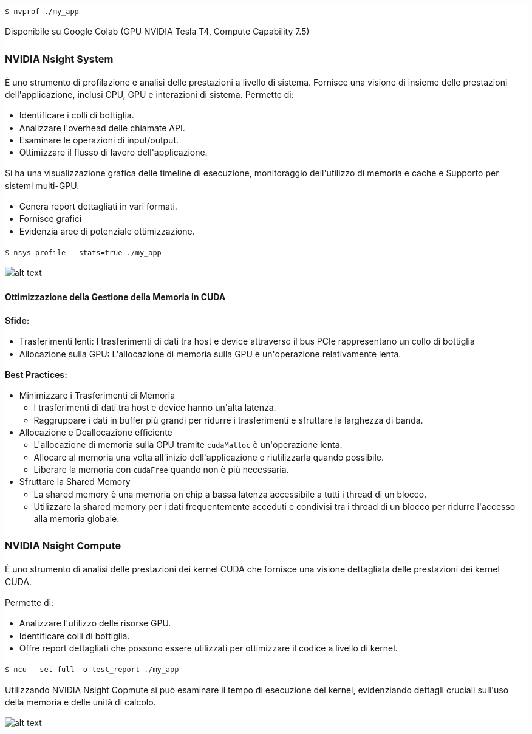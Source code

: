 ``` $ nvprof ./my_app ```

Disponibile su Google Colab (GPU NVIDIA Tesla T4, Compute Capability 7.5)

### NVIDIA Nsight System

È uno strumento di profilazione e analisi delle prestazioni a livello di sistema. Fornisce una visione di insieme delle prestazioni dell'applicazione, inclusi CPU, GPU e interazioni di sistema.
Permette di: 
- Identificare i colli di bottiglia.
- Analizzare l'overhead delle chiamate API.
- Esaminare le operazioni di input/output.
- Ottimizzare il flusso di lavoro dell'applicazione.

Si ha una visualizzazione grafica delle timeline di esecuzione, monitoraggio dell'utilizzo di memoria e cache e Supporto per sistemi multi-GPU.

- Genera report dettagliati in vari formati.
- Fornisce grafici
- Evidenzia aree di potenziale ottimizzazione.

``` $ nsys profile --stats=true ./my_app ```

![alt text](../image-25.png)

#### Ottimizzazione della Gestione della Memoria in CUDA

**Sfide:**
- Trasferimenti lenti: I trasferimenti di dati tra host e device attraverso il bus PCIe rappresentano un collo di bottiglia
- Allocazione sulla GPU: L'allocazione di memoria sulla GPU è un'operazione relativamente lenta.

**Best Practices:**
- Minimizzare i Trasferimenti di Memoria
  - I trasferimenti di dati tra host e device hanno un'alta latenza.
  - Raggruppare i dati in buffer più grandi per ridurre i trasferimenti e sfruttare la larghezza di banda.
- Allocazione e Deallocazione efficiente
  - L'allocazione di memoria sulla GPU tramite ```cudaMalloc``` è un'operazione lenta.
  - Allocare al memoria una volta all'inizio dell'applicazione e riutilizzarla quando possibile.
  - Liberare la memoria con ```cudaFree``` quando non è più necessaria.
- Sfruttare la Shared Memory
  - La shared memory è una memoria on chip a bassa latenza accessibile a tutti i thread di un blocco.
  - Utilizzare la shared memory per i dati frequentemente acceduti e condivisi tra i thread di un blocco per ridurre l'accesso alla memoria globale.

### NVIDIA Nsight Compute

È uno strumento di analisi delle prestazioni dei kernel CUDA che fornisce una visione dettagliata delle prestazioni dei kernel CUDA.

Permette di:
- Analizzare l'utilizzo delle risorse GPU.
- Identificare colli di bottiglia.
- Offre report dettagliati che possono essere utilizzati per ottimizzare il codice a livello di kernel.

``` $ ncu --set full -o test_report ./my_app ```

Utilizzando NVIDIA Nsight Copmute si può esaminare il tempo di esecuzione del kernel, evidenziando dettagli cruciali sull'uso della memoria e delle unità di calcolo.

![alt text](../image-26.png)
```